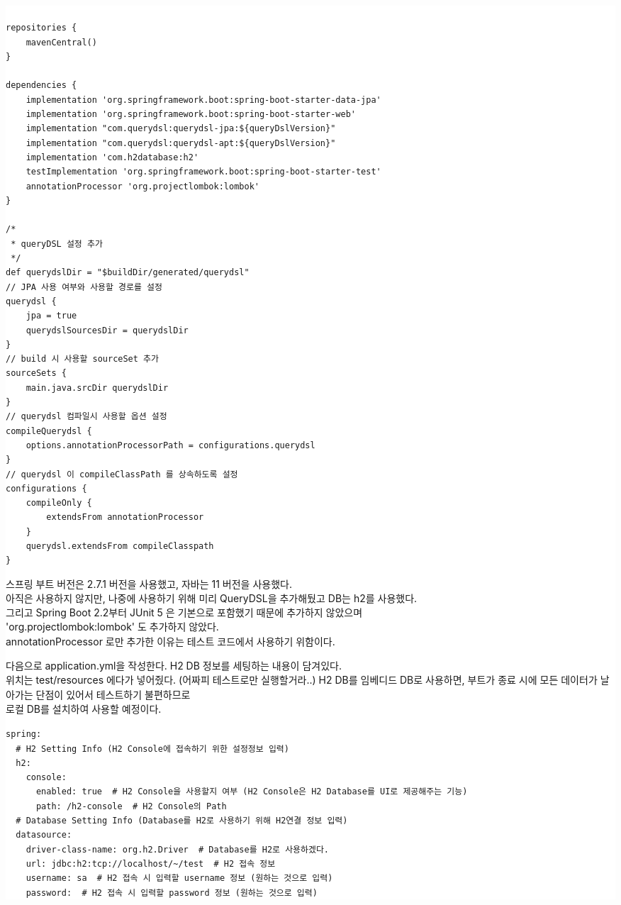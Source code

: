 ```text

repositories {
    mavenCentral()
}

dependencies {
    implementation 'org.springframework.boot:spring-boot-starter-data-jpa'
    implementation 'org.springframework.boot:spring-boot-starter-web'
    implementation "com.querydsl:querydsl-jpa:${queryDslVersion}"
    implementation "com.querydsl:querydsl-apt:${queryDslVersion}"
    implementation 'com.h2database:h2'
    testImplementation 'org.springframework.boot:spring-boot-starter-test'
    annotationProcessor 'org.projectlombok:lombok'
}

/*
 * queryDSL 설정 추가
 */
def querydslDir = "$buildDir/generated/querydsl"
// JPA 사용 여부와 사용할 경로를 설정
querydsl {
    jpa = true
    querydslSourcesDir = querydslDir
}
// build 시 사용할 sourceSet 추가
sourceSets {
    main.java.srcDir querydslDir
}
// querydsl 컴파일시 사용할 옵션 설정
compileQuerydsl {
    options.annotationProcessorPath = configurations.querydsl
}
// querydsl 이 compileClassPath 를 상속하도록 설정
configurations {
    compileOnly {
        extendsFrom annotationProcessor
    }
    querydsl.extendsFrom compileClasspath
}
```

스프링 부트 버전은 2.7.1 버전을 사용했고, 자바는 11 버전을 사용했다.  
아직은 사용하지 않지만, 나중에 사용하기 위해 미리 QueryDSL을 추가해뒀고 DB는 h2를 사용했다.  
그리고 Spring Boot 2.2부터 JUnit 5 은 기본으로 포함했기 때문에 추가하지 않았으며  
'org.projectlombok:lombok' 도 추가하지 않았다.  
annotationProcessor 로만 추가한 이유는 테스트 코드에서 사용하기 위함이다.  

다음으로 application.yml을 작성한다. H2 DB 정보를 세팅하는 내용이 담겨있다.   
위치는 test/resources 에다가 넣어줬다. (어짜피 테스트로만 실행할거라..)
H2 DB를 임베디드 DB로 사용하면, 부트가 종료 시에 모든 데이터가 날아가는 단점이 있어서 테스트하기 불편하므로  
로컬 DB를 설치하여 사용할 예정이다.
```text
spring:
  # H2 Setting Info (H2 Console에 접속하기 위한 설정정보 입력)
  h2:
    console:
      enabled: true  # H2 Console을 사용할지 여부 (H2 Console은 H2 Database를 UI로 제공해주는 기능)
      path: /h2-console  # H2 Console의 Path
  # Database Setting Info (Database를 H2로 사용하기 위해 H2연결 정보 입력)
  datasource:
    driver-class-name: org.h2.Driver  # Database를 H2로 사용하겠다.
    url: jdbc:h2:tcp://localhost/~/test  # H2 접속 정보
    username: sa  # H2 접속 시 입력할 username 정보 (원하는 것으로 입력)
    password:  # H2 접속 시 입력할 password 정보 (원하는 것으로 입력)
```